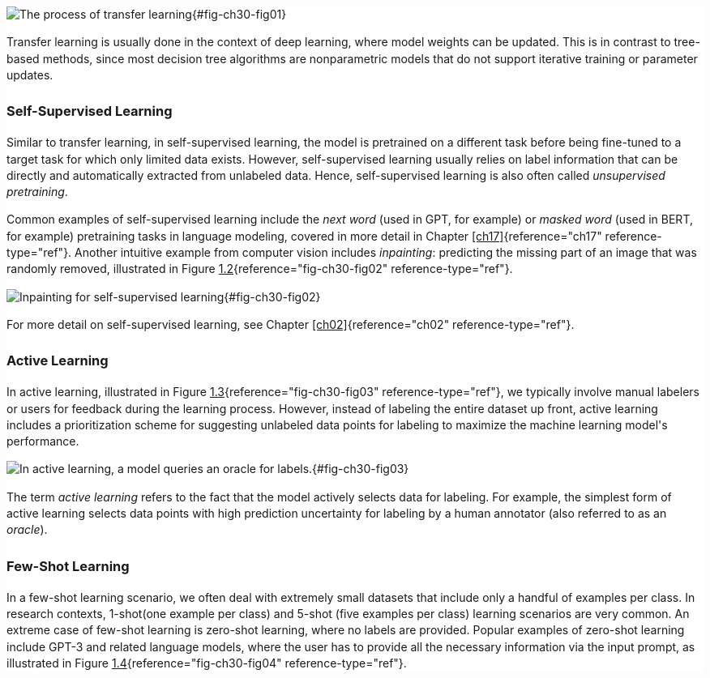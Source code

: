![The process of transfer
learning](./images/ch30-fig01.png){#fig-ch30-fig01}

Transfer learning is usually done in the context of deep learning, where
model weights can be updated. This is in contrast to tree-based methods,
since most decision tree algorithms are nonparametric models that do not
support iterative training or parameter updates.

### Self-Supervised Learning [](#self-supervised-learning)

Similar to transfer learning, in self-supervised learning, the model is
pretrained on a different task before being fine-tuned to a target task
for which only limited data exists. However, self-supervised learning
usually relies on label information that can be directly and
automatically extracted from unlabeled data. Hence, self-supervised
learning is also often called *unsupervised pretraining*.

Common examples of self-supervised learning include the *next word*
(used in GPT, for example) or *masked word* (used in BERT, for example)
pretraining tasks in language modeling, covered in more detail in
Chapter [\[ch17\]](../ch17){reference="ch17" reference-type="ref"}.
Another intuitive example from computer vision includes *inpainting*:
predicting the missing part of an image that was randomly removed,
illustrated in Figure [1.2](#fig-ch30-fig02){reference="fig-ch30-fig02"
reference-type="ref"}.

![Inpainting for self-supervised
learning](./images/ch30-fig02.png){#fig-ch30-fig02}

For more detail on self-supervised learning, see
Chapter [\[ch02\]](../ch02){reference="ch02" reference-type="ref"}.

### Active Learning [](#active-learning)

In active learning, illustrated in
Figure [1.3](#fig-ch30-fig03){reference="fig-ch30-fig03"
reference-type="ref"}, we typically involve manual labelers or users for
feedback during the learning process. However, instead of labeling the
entire dataset up front, active learning includes a prioritization
scheme for suggesting unlabeled data points for labeling to maximize the
machine learning model's performance.

![In active learning, a model queries an\
oracle for labels.](./images/ch30-fig03.png){#fig-ch30-fig03}

The term *active learning* refers to the fact that the model actively
selects data for labeling. For example, the simplest form of active
learning selects data points with high prediction uncertainty for
labeling by a human annotator (also referred to as an *oracle*).

### Few-Shot Learning [](#few-shot-learning)

In a few-shot learning scenario, we often deal with extremely small
datasets that include only a handful of examples per class. In research
contexts, 1-shot(one example per class) and 5-shot (five examples per
class) learning scenarios are very common. An extreme case of few-shot
learning is zero-shot learning, where no labels are provided. Popular
examples of zero-shot learning include GPT-3 and related language
models, where the user has to provide all the necessary information via
the input prompt, as illustrated in
Figure [1.4](#fig-ch30-fig04){reference="fig-ch30-fig04"
reference-type="ref"}.
